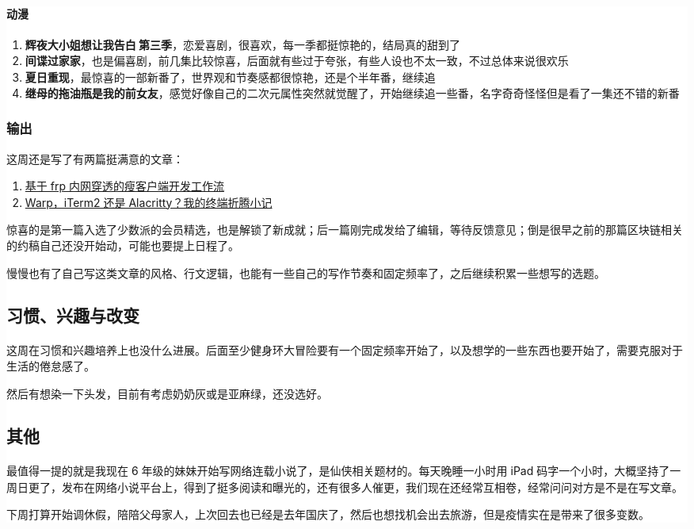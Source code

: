 #### 动漫

1. **辉夜大小姐想让我告白 第三季**，恋爱喜剧，很喜欢，每一季都挺惊艳的，结局真的甜到了
2. **间谍过家家**，也是偏喜剧，前几集比较惊喜，后面就有些过于夸张，有些人设也不太一致，不过总体来说很欢乐
3. **夏日重现**，最惊喜的一部新番了，世界观和节奏感都很惊艳，还是个半年番，继续追
4. **继母的拖油瓶是我的前女友**，感觉好像自己的二次元属性突然就觉醒了，开始继续追一些番，名字奇奇怪怪但是看了一集还不错的新番

### 输出

这周还是写了有两篇挺满意的文章：

1. [基于 frp 内网穿透的瘦客户端开发工作流](https://www.pseudoyu.com/en/2022/07/05/access_your_local_devices_using_reverse_proxy_tool_frp/)
2. [Warp，iTerm2 还是 Alacritty？我的终端折腾小记](https://www.pseudoyu.com/en/2022/07/05/access_your_local_devices_using_reverse_proxy_tool_frp/)

惊喜的是第一篇入选了少数派的会员精选，也是解锁了新成就；后一篇刚完成发给了编辑，等待反馈意见；倒是很早之前的那篇区块链相关的约稿自己还没开始动，可能也要提上日程了。

慢慢也有了自己写这类文章的风格、行文逻辑，也能有一些自己的写作节奏和固定频率了，之后继续积累一些想写的选题。

## 习惯、兴趣与改变

这周在习惯和兴趣培养上也没什么进展。后面至少健身环大冒险要有一个固定频率开始了，以及想学的一些东西也要开始了，需要克服对于生活的倦怠感了。

然后有想染一下头发，目前有考虑奶奶灰或是亚麻绿，还没选好。

## 其他

最值得一提的就是我现在 6 年级的妹妹开始写网络连载小说了，是仙侠相关题材的。每天晚睡一小时用 iPad 码字一个小时，大概坚持了一周日更了，发布在网络小说平台上，得到了挺多阅读和曝光的，还有很多人催更，我们现在还经常互相卷，经常问问对方是不是在写文章。

下周打算开始调休假，陪陪父母家人，上次回去也已经是去年国庆了，然后也想找机会出去旅游，但是疫情实在是带来了很多变数。
